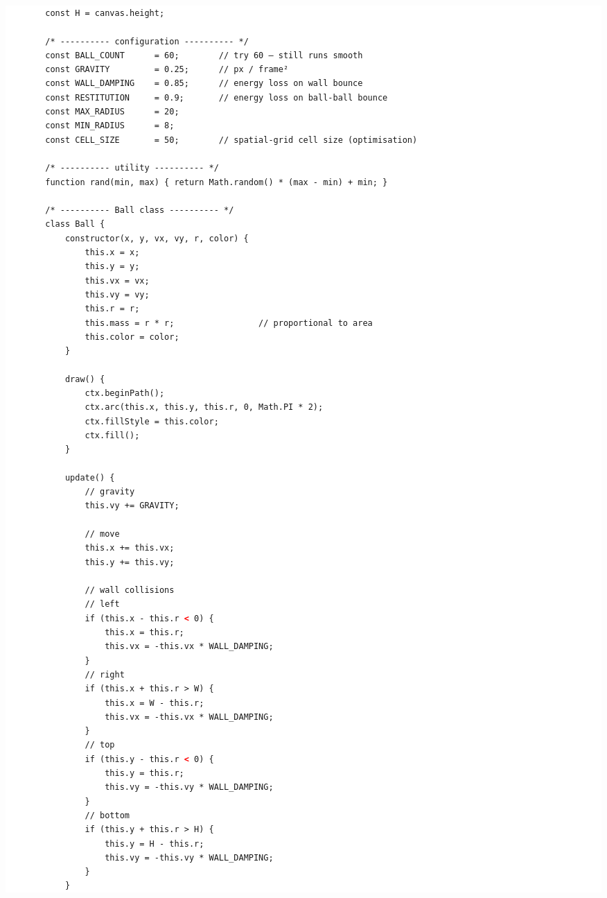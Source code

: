 ```html
        const H = canvas.height;

        /* ---------- configuration ---------- */
        const BALL_COUNT      = 60;        // try 60 – still runs smooth
        const GRAVITY         = 0.25;      // px / frame²
        const WALL_DAMPING    = 0.85;      // energy loss on wall bounce
        const RESTITUTION     = 0.9;       // energy loss on ball‑ball bounce
        const MAX_RADIUS      = 20;
        const MIN_RADIUS      = 8;
        const CELL_SIZE       = 50;        // spatial‑grid cell size (optimisation)

        /* ---------- utility ---------- */
        function rand(min, max) { return Math.random() * (max - min) + min; }

        /* ---------- Ball class ---------- */
        class Ball {
            constructor(x, y, vx, vy, r, color) {
                this.x = x;
                this.y = y;
                this.vx = vx;
                this.vy = vy;
                this.r = r;
                this.mass = r * r;                 // proportional to area
                this.color = color;
            }

            draw() {
                ctx.beginPath();
                ctx.arc(this.x, this.y, this.r, 0, Math.PI * 2);
                ctx.fillStyle = this.color;
                ctx.fill();
            }

            update() {
                // gravity
                this.vy += GRAVITY;

                // move
                this.x += this.vx;
                this.y += this.vy;

                // wall collisions
                // left
                if (this.x - this.r < 0) {
                    this.x = this.r;
                    this.vx = -this.vx * WALL_DAMPING;
                }
                // right
                if (this.x + this.r > W) {
                    this.x = W - this.r;
                    this.vx = -this.vx * WALL_DAMPING;
                }
                // top
                if (this.y - this.r < 0) {
                    this.y = this.r;
                    this.vy = -this.vy * WALL_DAMPING;
                }
                // bottom
                if (this.y + this.r > H) {
                    this.y = H - this.r;
                    this.vy = -this.vy * WALL_DAMPING;
                }
            }
```
